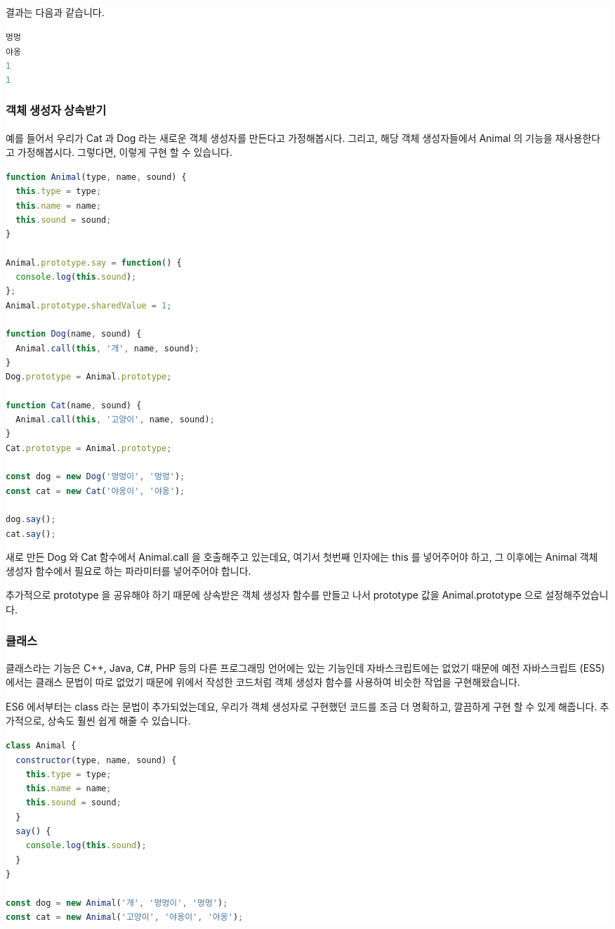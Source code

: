 결과는 다음과 같습니다.
```javascript
멍멍
야옹
1
1
```
### 객체 생성자 상속받기
예를 들어서 우리가 Cat 과 Dog 라는 새로운 객체 생성자를 만든다고 가정해봅시다. 그리고, 해당 객체 생성자들에서 Animal 의 기능을 재사용한다고 가정해봅시다. 그렇다면, 이렇게 구현 할 수 있습니다.

```javascript
function Animal(type, name, sound) {
  this.type = type;
  this.name = name;
  this.sound = sound;
}

Animal.prototype.say = function() {
  console.log(this.sound);
};
Animal.prototype.sharedValue = 1;

function Dog(name, sound) {
  Animal.call(this, '개', name, sound);
}
Dog.prototype = Animal.prototype;

function Cat(name, sound) {
  Animal.call(this, '고양이', name, sound);
}
Cat.prototype = Animal.prototype;

const dog = new Dog('멍멍이', '멍멍');
const cat = new Cat('야옹이', '야옹');

dog.say();
cat.say();
```
새로 만든 Dog 와 Cat 함수에서 Animal.call 을 호출해주고 있는데요, 여기서 첫번째 인자에는 this 를 넣어주어야 하고, 그 이후에는 Animal 객체 생성자 함수에서 필요로 하는 파라미터를 넣어주어야 합니다.

추가적으로 prototype 을 공유해야 하기 때문에 상속받은 객체 생성자 함수를 만들고 나서 prototype 값을 Animal.prototype 으로 설정해주었습니다.

### 클래스
클래스라는 기능은 C++, Java, C#, PHP 등의 다른 프로그래밍 언어에는 있는 기능인데 자바스크립트에는 없었기 때문에 예전 자바스크립트 (ES5) 에서는 클래스 문법이 따로 없었기 때문에 위에서 작성한 코드처럼 객체 생성자 함수를 사용하여 비슷한 작업을 구현해왔습니다.

ES6 에서부터는 class 라는 문법이 추가되었는데요, 우리가 객체 생성자로 구현했던 코드를 조금 더 명확하고, 깔끔하게 구현 할 수 있게 해줍니다. 추가적으로, 상속도 훨씬 쉽게 해줄 수 있습니다.

```javascript
class Animal {
  constructor(type, name, sound) {
    this.type = type;
    this.name = name;
    this.sound = sound;
  }
  say() {
    console.log(this.sound);
  }
}

const dog = new Animal('개', '멍멍이', '멍멍');
const cat = new Animal('고양이', '야옹이', '야옹');
```
